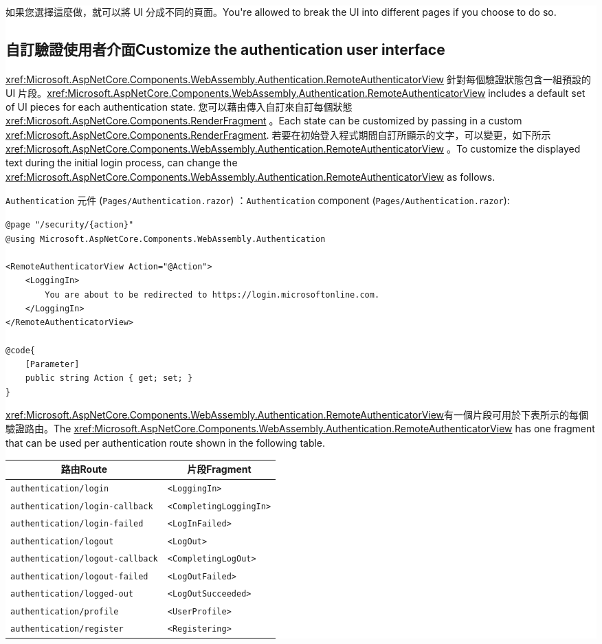 <span data-ttu-id="6c5c3-256">如果您選擇這麼做，就可以將 UI 分成不同的頁面。</span><span class="sxs-lookup"><span data-stu-id="6c5c3-256">You're allowed to break the UI into different pages if you choose to do so.</span></span>

## <a name="customize-the-authentication-user-interface"></a><span data-ttu-id="6c5c3-257">自訂驗證使用者介面</span><span class="sxs-lookup"><span data-stu-id="6c5c3-257">Customize the authentication user interface</span></span>

<span data-ttu-id="6c5c3-258"><xref:Microsoft.AspNetCore.Components.WebAssembly.Authentication.RemoteAuthenticatorView> 針對每個驗證狀態包含一組預設的 UI 片段。</span><span class="sxs-lookup"><span data-stu-id="6c5c3-258"><xref:Microsoft.AspNetCore.Components.WebAssembly.Authentication.RemoteAuthenticatorView> includes a default set of UI pieces for each authentication state.</span></span> <span data-ttu-id="6c5c3-259">您可以藉由傳入自訂來自訂每個狀態 <xref:Microsoft.AspNetCore.Components.RenderFragment> 。</span><span class="sxs-lookup"><span data-stu-id="6c5c3-259">Each state can be customized by passing in a custom <xref:Microsoft.AspNetCore.Components.RenderFragment>.</span></span> <span data-ttu-id="6c5c3-260">若要在初始登入程式期間自訂所顯示的文字，可以變更，如下所示 <xref:Microsoft.AspNetCore.Components.WebAssembly.Authentication.RemoteAuthenticatorView> 。</span><span class="sxs-lookup"><span data-stu-id="6c5c3-260">To customize the displayed text during the initial login process, can change the <xref:Microsoft.AspNetCore.Components.WebAssembly.Authentication.RemoteAuthenticatorView> as follows.</span></span>

<span data-ttu-id="6c5c3-261">`Authentication` 元件 (`Pages/Authentication.razor`) ：</span><span class="sxs-lookup"><span data-stu-id="6c5c3-261">`Authentication` component (`Pages/Authentication.razor`):</span></span>

```razor
@page "/security/{action}"
@using Microsoft.AspNetCore.Components.WebAssembly.Authentication

<RemoteAuthenticatorView Action="@Action">
    <LoggingIn>
        You are about to be redirected to https://login.microsoftonline.com.
    </LoggingIn>
</RemoteAuthenticatorView>

@code{
    [Parameter]
    public string Action { get; set; }
}
```

<span data-ttu-id="6c5c3-262"><xref:Microsoft.AspNetCore.Components.WebAssembly.Authentication.RemoteAuthenticatorView>有一個片段可用於下表所示的每個驗證路由。</span><span class="sxs-lookup"><span data-stu-id="6c5c3-262">The <xref:Microsoft.AspNetCore.Components.WebAssembly.Authentication.RemoteAuthenticatorView> has one fragment that can be used per authentication route shown in the following table.</span></span>

| <span data-ttu-id="6c5c3-263">路由</span><span class="sxs-lookup"><span data-stu-id="6c5c3-263">Route</span></span>                            | <span data-ttu-id="6c5c3-264">片段</span><span class="sxs-lookup"><span data-stu-id="6c5c3-264">Fragment</span></span>                |
| -------------------------------- | ----------------------- |
| `authentication/login`           | `<LoggingIn>`           |
| `authentication/login-callback`  | `<CompletingLoggingIn>` |
| `authentication/login-failed`    | `<LogInFailed>`         |
| `authentication/logout`          | `<LogOut>`              |
| `authentication/logout-callback` | `<CompletingLogOut>`    |
| `authentication/logout-failed`   | `<LogOutFailed>`        |
| `authentication/logged-out`      | `<LogOutSucceeded>`     |
| `authentication/profile`         | `<UserProfile>`         |
| `authentication/register`        | `<Registering>`         |
